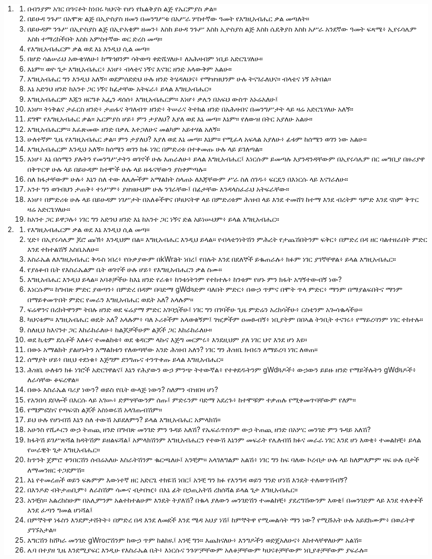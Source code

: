 <ol>
  <li>
    <ol>
      <li>በብንያም አገር በዓናቶት ከነበሩ ካህናት የሆነ የኬልቅያስ ልጅ የኤርምያስ ቃል።</li>
      <li>በይሁዳ ንጉሥ በአሞጽ ልጅ በኢዮስያስ ዘመን በመንግሥቱ በአሥራ ሦስተኛው ዓመት የእግዚአብሔር ቃል መጣለት።</li>
      <li>በይሁዳም ንጉሥ በኢዮስያስ ልጅ በኢዮአቄም ዘመን፥ እስከ ይሁዳ ንጉሥ እስከ ኢዮስያስ ልጅ እስከ ሴዴቅያስ እስከ አሥራ አንደኛው ዓመት ፍጻሜ፥ ኢየሩሳሌም እስከ ተማረከችበት እስከ አምስተኛው ወር ድረስ መጣ።</li>
      <li>የእግዚአብሔርም ቃል ወደ እኔ እንዲህ ሲል መጣ።</li>
      <li>በሆድ ሳልሠራህ አውቄሃለሁ፥ ከማኅፀንም ሳትወጣ ቀድሼሃለሁ፥ ለአሕዛብም ነቢይ አድርጌሃለሁ።</li>
      <li>እኔም። ወዮ ጌታ እግዚአብሔር፥ እነሆ፥ ብላቴና ነኝና እናገር ዘንድ አላውቅም አልሁ።</li>
      <li>እግዚአብሔር ግን እንዲህ አለኝ። ወደምሰድድህ ሁሉ ዘንድ ትሄዳለህና፥ የማዝዝህንም ሁሉ ትናገራለህና። ብላቴና ነኝ አትበል።</li>
      <li>እኔ አድንህ ዘንድ ከአንተ ጋር ነኝና ከፊታቸው አትፍራ፥ ይላል እግዚአብሔር።</li>
      <li>እግዚአብሔርም እጁን ዘርግቶ አፌን ዳሰሰ፥ እግዚአብሔርም። እነሆ፥ ቃሌን በአፍህ ውስጥ አኑሬአለሁ፤</li>
      <li>እነሆ። ትነቅልና ታፈርስ ዘንድ፥ ታጠፋና ትገለብጥ ዘንድ፥ ትሠራና ትተክል ዘንድ በአሕዛብና በመንግሥታት ላይ ዛሬ አድርጌሃለሁ አለኝ።</li>
      <li>ደግሞ የእግዚአብሔር ቃል። ኤርምያስ ሆይ፥ ምን ታያለህ? እያለ ወደ እኔ መጣ። እኔም። የለውዝ በትር አያለሁ አልሁ።</li>
      <li>እግዚአብሔርም። እፈጽመው ዘንድ በቃሌ እተጋለሁና መልካም አይተሃል አለኝ።</li>
      <li>ሁለተኛም ጊዜ የእግዚአብሔር ቃል። ምን ታያለህ? እያለ ወደ እኔ መጣ። እኔም። የሚፈላ አፍላል አያለሁ፥ ፊቱም ከሰሜን ወገን ነው አልሁ።</li>
      <li>እግዚአብሔርም እንዲህ አለኝ። ከሰሜን ወገን ክፉ ነገር በምድሪቱ በተቀመጡ ሁሉ ላይ ይገለጣል።</li>
      <li>እነሆ፥ እኔ በሰሜን ያሉትን የመንግሥታትን ወገኖች ሁሉ እጠራለሁ፥ ይላል እግዚአብሔር፤ እነርሱም ይመጣሉ እያንዳንዳቸውም በኢየሩሳሌም በር መግቢያ በዙሪያዋ በቅጥርዋ ሁሉ ላይ በይሁዳም ከተሞች ሁሉ ላይ ዙፋናቸውን ያስቀምጣሉ።</li>
      <li>ስለ ክፋታቸውም ሁሉ፥ እኔን ስለ ተው ለሌሎችም አማልክት ስላጠኑ ለእጃቸውም ሥራ ስለ ሰገዱ፥ ፍርዴን በእነርሱ ላይ እናገራለሁ።</li>
      <li>አንተ ግን ወገብህን ታጠቅ፥ ተነሥም፥ ያዘዝሁህም ሁሉ ንገራቸው፤ በፊታቸው እንዳላስፈራህ አትፍራቸው።</li>
      <li>እነሆ፥ በምድሪቱ ሁሉ ላይ በይሁዳም ነገሥታት በአለቆችዋና በካህናትዋ ላይ በምድሪቱም ሕዝብ ላይ እንደ ተመሸገ ከተማ እንደ ብረትም ዓምድ እንደ ናስም ቅጥር ዛሬ አድርጌሃለሁ።</li>
      <li>ከአንተ ጋር ይዋጋሉ፥ ነገር ግን አድንህ ዘንድ እኔ ከአንተ ጋር ነኝና ድል አይነሡህም፥ ይላል እግዚአብሔር።</li>
    </ol>
  </li>
  <li>
    <ol>
      <li>የእግዚአብሔርም ቃል ወደ እኔ እንዲህ ሲል መጣ።</li>
      <li>ሂድ፥ በኢየሩሳሌም ጆሮ ጩኽ፥ እንዲህም በል። እግዚአብሔር እንዲህ ይላል። የብላቴንነትሽን ምሕረት የታጨሽበትንም ፍቅር፥ በምድረ በዳ ዘር ባልተዘራበት ምድር እንደ ተከተልሽኝ አስቤአለሁ።</li>
      <li>እስራኤል ለእግዚአብሔር ቅዱስ ነበረ፥ የቡቃያውም በkWraት ነበረ፤ የበሉት እንደ በደለኞች ይቈጠራሉ፥ ክፉም ነገር ያገኛቸዋል፥ ይላል እግዚአብሔር።</li>
      <li>የያዕቆብ ቤት የእስራኤልም ቤት ወገኖች ሁሉ ሆይ፥ የእግዚአብሔርን ቃል ስሙ።</li>
      <li>እግዚአብሔር እንዲህ ይላል። አባቶቻችሁ ከእኔ ዘንድ የራቁ፥ ከንቱነትንም የተከተሉ፥ ከንቱም የሆኑ ምን ክፋት አግኝተውብኝ ነው?</li>
      <li>እነርሱም። ከግብጽ ምድር ያወጣን፥ በምድረ በዳም በባድማ gWdጓድም ባለበት ምድር፥ በውኃ ጥምና በሞት ጥላ ምድር፥ ማንም በማያልፍበትና ማንም በማይቀመጥበት ምድር የመራን እግዚአብሔር ወዴት አለ? አላሉም።</li>
      <li>ፍሬዋንና በረከትዋንም ትበሉ ዘንድ ወደ ፍሬያማ ምድር አገባኋችሁ፤ ነገር ግን በገባችሁ ጊዜ ምድሬን አረከሳችሁ፥ ርስቴንም አጐሳቈላችሁ።</li>
      <li>ካህናቱም። እግዚአብሔር ወዴት አለ? አላሉም፥ ባለ ኦሪቶችም አላወቁኝም፤ ገዢዎችም ዐመፁብኝ፥ ነቢያትም በበኣል ትንቢት ተናገሩ፥ የማይረባንም ነገር ተከተሉ።</li>
      <li>ስለዚህ ከእናንተ ጋር እከራከራለሁ፥ ከልጆቻችሁም ልጆች ጋር እከራከራለሁ።</li>
      <li>ወደ ኪቲም ደሴቶች እለፉና ተመልከቱ፥ ወደ ቄዳርም ላኩና እጅግ መርምሩ፥ እንደዚህም ያለ ነገር ህኖ እንደ ሆነ እዩ።</li>
      <li>በውኑ አማልክት ያልሆኑትን አማልክቱን የለወጣቸው አንድ ሕዝብ አለን? ነገር ግን ሕዝቤ ክብሩን ለማይረባ ነገር ለወጠ።</li>
      <li>ሰማያት ሆይ፥ በዚህ ተደነቁ፥ እጅግም ደንግጡና ተንጥቀጡ ይላል እግዚአብሔር።</li>
      <li>ሕዝቤ ሁለቱን ክፉ ነገሮች አድርገዋልና፤ እኔን የሕያውን ውኃ ምንጭ ትተውኛል፥ የተቀደዱትንም gWdጓዶች፥ ውኃውን ይይዙ ዘንድ የማይችሉትን gWdጓዶች፥ ለራሳቸው ቆፍረዋል።</li>
      <li>በውኑ እስራኤል ባሪያ ነውን? ወይስ የቤት ውላጅ ነውን? ስለምን ብዝበዛ ሆነ?</li>
      <li>የአንበሳ ደቦሎች በእርሱ ላይ አገሡ፥ ድምፃቸውንም ሰጡ፤ ምድሩንም ባድማ አደረጉ፥ ከተሞቹም ተቃጠሉ የሚቀመጥባቸውም የለም።</li>
      <li>የሜምፎስና የጣፍናስ ልጆች አስነወሩሽ አላገጡብሽም።</li>
      <li>ይህ ሁሉ የሆነብሽ እኔን ስለ ተውሽ አይደለምን? ይላል እግዚአብሔር አምላክሽ።</li>
      <li>አሁንስ የሺሖርን ውኃ ትጠጪ ዘንድ በግብጽ መንገድ ምን ጉዳይ አለሽ? የኤፍራጥስንም ውኃ ትጠጪ ዘንድ በአሦር መንገድ ምን ጉዳይ አለሽ?</li>
      <li>ክፋትሽ ይገሥጽሻል ክዳትሽም ይዘልፍሻል፤ አምላክሽንም እግዚአብሔርን የተውሽ እኔንም መፍራት የሌለብሽ ክፉና መራራ ነገር እንደ ሆነ እወቂ፥ ተመልከቺ፥ ይላል የሠራዊት ጌታ እግዚአብሔር።</li>
      <li>ከጥንት ጀምሮ ቀንበርሽን ሰብሬአለሁ እስራትሽንም ቈርጫለሁ፤ አንቺም። አላገለግልም አልሽ፥ ነገር ግን ከፍ ባለው ኮረብታ ሁሉ ላይ ከለምለምም ዛፍ ሁሉ በታች ለማመንዘር ተጋደምሽ።</li>
      <li>እኔ የተመረጠች ወይን ፍጹምም እውነተኛ ዘር አድርጌ ተክዬሽ ነበር፤ አንቺ ግን ክፉ የእንግዳ ወይን ግንድ ሆነሽ እንዴት ተለወጥሽብኝ?</li>
      <li>በእንዶድ ብትታጠቢም፥ ለራስሽም ሳሙና ብታበዢ፥ በእኔ ፊት በኃጢአትሽ ረክሰሻል ይላል ጌታ እግዚአብሔር።</li>
      <li>አንቺስ። አልረከስሁም በአሊምንም አልተከተልሁም እንዴት ትያለሽ? በቈላ ያለውን መንገድሽን ተመልከቺ፥ ያደረግሽውንም እወቂ፤ በመንገድም ላይ እንደ ተለቀቀች እንደ ፈጣን ግመል ሆነሻል፤</li>
      <li>በምኞትዋ ነፋስን እንደምታሸትት፥ በምድረ በዳ እንደ ለመደች እንደ ሜዳ አህያ ነሽ፤ ከምኞትዋ የሚመልሳት ማን ነው? የሚሹአት ሁሉ አይደክሙም፥ በወራትዋ ያገኙአታል።</li>
      <li>እግርሽን ከሸካራ መንገድ gWroሮሽንም ከውኃ ጥም ከልክዪ፤ አንቺ ግን። እጨክናለሁ፥ እንግዶችን ወድጄአለሁና፥ እከተላቸዋለሁም አልሽ።</li>
      <li>ሌባ በተያዘ ጊዜ እንደሚያፍር እንዲሁ የእስራኤል ቤት፥ እነርሱና ንጉሦቻቸውም አለቆቻቸውም ካህናቶቻቸውም ነቢያቶቻቸውም ያፍራሉ።</li>